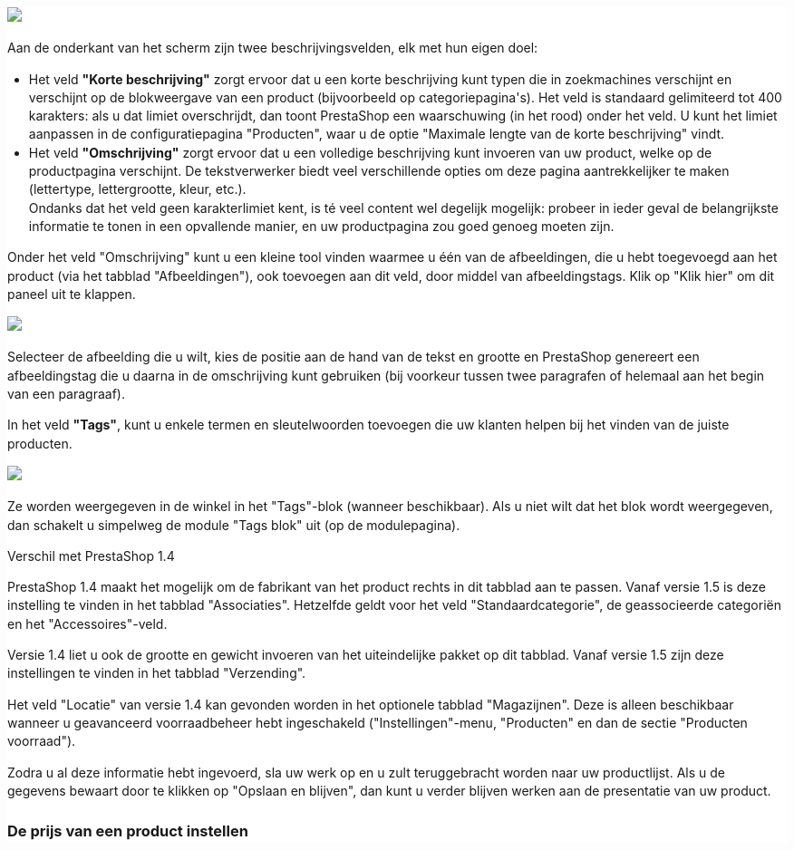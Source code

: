 ![](../../../.gitbook/assets/39419934.png)

Aan de onderkant van het scherm zijn twee beschrijvingsvelden, elk met hun eigen doel:

* Het veld **"Korte beschrijving"** zorgt ervoor dat u een korte beschrijving kunt typen die in zoekmachines verschijnt en verschijnt op de blokweergave van een product (bijvoorbeeld op categoriepagina's). Het veld is standaard gelimiteerd tot 400 karakters: als u dat limiet overschrijdt, dan toont PrestaShop een waarschuwing (in het rood) onder het veld. U kunt het limiet aanpassen in de configuratiepagina "Producten", waar u de optie "Maximale lengte van de korte beschrijving" vindt.
* Het veld **"Omschrijving"** zorgt ervoor dat u een volledige beschrijving kunt invoeren van uw product, welke op de productpagina verschijnt. De tekstverwerker biedt veel verschillende opties om deze pagina aantrekkelijker te maken (lettertype, lettergrootte, kleur, etc.).\
  Ondanks dat het veld geen karakterlimiet kent, is té veel content wel degelijk mogelijk: probeer in ieder geval de belangrijkste informatie te tonen in een opvallende manier, en uw productpagina zou goed genoeg moeten zijn.

Onder het veld "Omschrijving" kunt u een kleine tool vinden waarmee u één van de afbeeldingen, die u hebt toegevoegd aan het product (via het tabblad "Afbeeldingen"), ook toevoegen aan dit veld, door middel van afbeeldingstags. Klik op "Klik hier" om dit paneel uit te klappen.

![](../../../.gitbook/assets/39419935.png)

Selecteer de afbeelding die u wilt, kies de positie aan de hand van de tekst en grootte en PrestaShop genereert een afbeeldingstag die u daarna in de omschrijving kunt gebruiken (bij voorkeur tussen twee paragrafen of helemaal aan het begin van een paragraaf).

In het veld **"Tags"**, kunt u enkele termen en sleutelwoorden toevoegen die uw klanten helpen bij het vinden van de juiste producten.

![](../../../.gitbook/assets/39419936.png)

Ze worden weergegeven in de winkel in het "Tags"-blok (wanneer beschikbaar). Als u niet wilt dat het blok wordt weergegeven, dan schakelt u simpelweg de module "Tags blok" uit (op de modulepagina).

Verschil met PrestaShop 1.4

PrestaShop 1.4 maakt het mogelijk om de fabrikant van het product rechts in dit tabblad aan te passen. Vanaf versie 1.5 is deze instelling te vinden in het tabblad "Associaties". Hetzelfde geldt voor het veld "Standaardcategorie", de geassocieerde categoriën en het "Accessoires"-veld.

Versie 1.4 liet u ook de grootte en gewicht invoeren van het uiteindelijke pakket op dit tabblad. Vanaf versie 1.5 zijn deze instellingen te vinden in het tabblad "Verzending".

Het veld "Locatie" van versie 1.4 kan gevonden worden in het optionele tabblad "Magazijnen". Deze is alleen beschikbaar wanneer u geavanceerd voorraadbeheer hebt ingeschakeld ("Instellingen"-menu, "Producten" en dan de sectie "Producten voorraad").&#x20;

Zodra u al deze informatie hebt ingevoerd, sla uw werk op en u zult teruggebracht worden naar uw productlijst. Als u de gegevens bewaart door te klikken op "Opslaan en blijven", dan kunt u verder blijven werken aan de presentatie van uw product.

### De prijs van een product instellen <a href="#productenbeheren-deprijsvaneenproductinstellen" id="productenbeheren-deprijsvaneenproductinstellen"></a>
